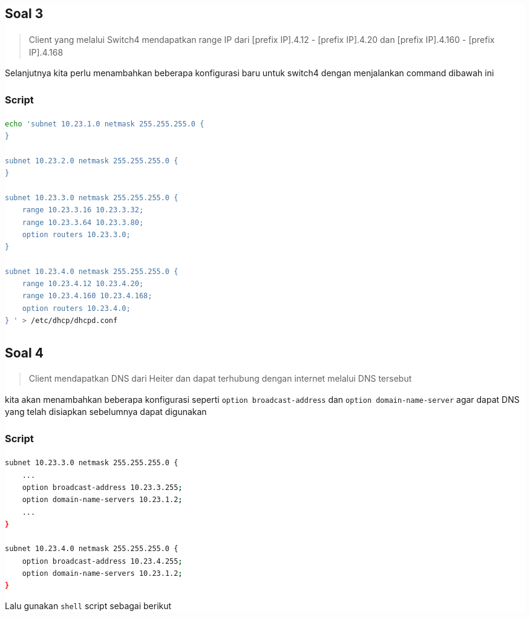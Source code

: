 ## Soal 3 
>Client yang melalui Switch4 mendapatkan range IP dari [prefix IP].4.12 - [prefix IP].4.20 dan [prefix IP].4.160 - [prefix IP].4.168

Selanjutnya kita perlu menambahkan beberapa konfigurasi baru untuk switch4 dengan menjalankan command dibawah ini

### Script 
```sh
echo 'subnet 10.23.1.0 netmask 255.255.255.0 {
}

subnet 10.23.2.0 netmask 255.255.255.0 {
}

subnet 10.23.3.0 netmask 255.255.255.0 {
    range 10.23.3.16 10.23.3.32;
    range 10.23.3.64 10.23.3.80;
    option routers 10.23.3.0;
}

subnet 10.23.4.0 netmask 255.255.255.0 {
    range 10.23.4.12 10.23.4.20;
    range 10.23.4.160 10.23.4.168;
    option routers 10.23.4.0;
} ' > /etc/dhcp/dhcpd.conf
```

## Soal 4 
>Client mendapatkan DNS dari Heiter dan dapat terhubung dengan internet melalui DNS tersebut

kita akan menambahkan beberapa konfigurasi seperti ``option broadcast-address`` dan ``option domain-name-server`` agar dapat DNS yang telah disiapkan sebelumnya dapat digunakan

### Script
```sh 
subnet 10.23.3.0 netmask 255.255.255.0 {
    ...
    option broadcast-address 10.23.3.255;
    option domain-name-servers 10.23.1.2;
    ...
}

subnet 10.23.4.0 netmask 255.255.255.0 {
    option broadcast-address 10.23.4.255;
    option domain-name-servers 10.23.1.2;
} 
```

Lalu gunakan ``shell`` script sebagai berikut
